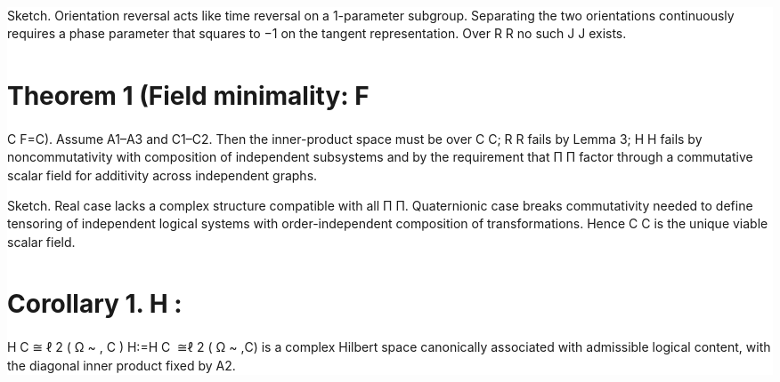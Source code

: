 Sketch. Orientation reversal acts like time reversal on a 1-parameter subgroup. Separating the two orientations continuously requires a phase parameter that squares to −1 on the tangent representation. Over 
R
R no such 
J
J exists.

Theorem 1 (Field minimality: 
F
=
C
F=C).
Assume A1–A3 and C1–C2. Then the inner-product space must be over 
C
C; 
R
R fails by Lemma 3; 
H
H fails by noncommutativity with composition of independent subsystems and by the requirement that 
Π
Π factor through a commutative scalar field for additivity across independent graphs.

Sketch. Real case lacks a complex structure compatible with all 
Π
Π. Quaternionic case breaks commutativity needed to define tensoring of independent logical systems with order-independent composition of transformations. Hence 
C
C is the unique viable scalar field.

Corollary 1.
H
:
=
H
C
≅
ℓ
2
(
Ω
~
,
C
)
H:=H 
C
​
 ≅ℓ 
2
 ( 
Ω
~
 ,C) is a complex Hilbert space canonically associated with admissible logical content, with the diagonal inner product fixed by A2.
